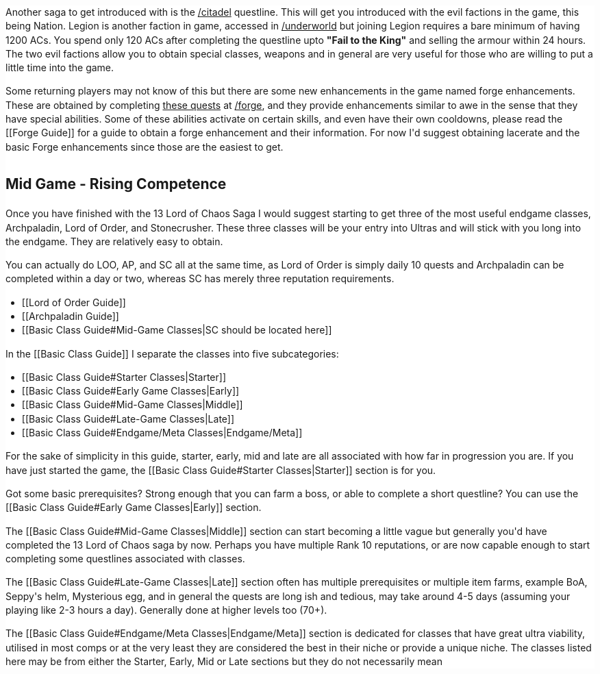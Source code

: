 Another saga to get introduced with is the [/citadel](http://aqwwiki.wikidot.com/citadel) questline. This will get you introduced with the evil factions in the game, this being Nation. Legion is another faction in game, accessed in [/underworld](http://aqwwiki.wikidot.com/underworld) but joining Legion requires a bare minimum of having 1200 ACs. You spend only 120 ACs after completing the questline upto **"Fail to the King"** and selling the armour within 24 hours. The two evil factions allow you to obtain special classes, weapons and in general are very useful for those who are willing to put a little time into the game.

Some returning players may not know of this but there are some new enhancements in the game named forge enhancements. These are obtained by completing [these quests](http://aqwwiki.wikidot.com/cysero-s-forge-s-quests) at [/forge](http://aqwwiki.wikidot.com/forge), and they provide enhancements similar to awe in the sense that they have special abilities. Some of these abilities activate on certain skills, and even have their own cooldowns, please read the [[Forge Guide]] for a guide to obtain a forge enhancement and their information. For now I'd suggest obtaining lacerate and the basic Forge enhancements since those are the easiest to get.
## Mid Game - Rising Competence

Once you have finished with the 13 Lord of Chaos Saga I would suggest starting to get three of the most useful endgame classes, Archpaladin, Lord of Order, and Stonecrusher. These three classes will be your entry into Ultras and will stick with you long into the endgame. They are relatively easy to obtain.

You can actually do LOO, AP, and SC all at the same time, as Lord of Order is simply daily 10 quests and Archpaladin can be completed within a day or two, whereas SC has merely three reputation requirements.
- [[Lord of Order Guide]]
- [[Archpaladin Guide]]
- [[Basic Class Guide#Mid-Game Classes|SC should be located here]]

In the [[Basic Class Guide]] I separate the classes into five subcategories:
- [[Basic Class Guide#Starter Classes|Starter]]
- [[Basic Class Guide#Early Game Classes|Early]]
- [[Basic Class Guide#Mid-Game Classes|Middle]]
- [[Basic Class Guide#Late-Game Classes|Late]]
- [[Basic Class Guide#Endgame/Meta Classes|Endgame/Meta]]

For the sake of simplicity in this guide, starter, early, mid and late are all associated with how far in progression you are. If you have just started the game, the [[Basic Class Guide#Starter Classes|Starter]] section is for you. 

Got some basic prerequisites? Strong enough that you can farm a boss, or able to complete a short questline? You can use the [[Basic Class Guide#Early Game Classes|Early]] section.

The [[Basic Class Guide#Mid-Game Classes|Middle]] section can start becoming a little vague but generally you'd have completed the 13 Lord of Chaos saga by now. Perhaps you have multiple Rank 10 reputations, or are now capable enough to start completing some questlines associated with classes.

The [[Basic Class Guide#Late-Game Classes|Late]] section often has multiple prerequisites or multiple item farms, example BoA, Seppy's helm, Mysterious egg, and in general the quests are long ish and tedious, may take around 4-5 days (assuming your playing like 2-3 hours a day). Generally done at higher levels too (70+).

The [[Basic Class Guide#Endgame/Meta Classes|Endgame/Meta]] section is dedicated for classes that have great ultra viability, utilised in most comps or at the very least they are considered the best in their niche or provide a unique niche. The classes listed here may be from either the Starter, Early, Mid or Late sections but they do not necessarily mean
